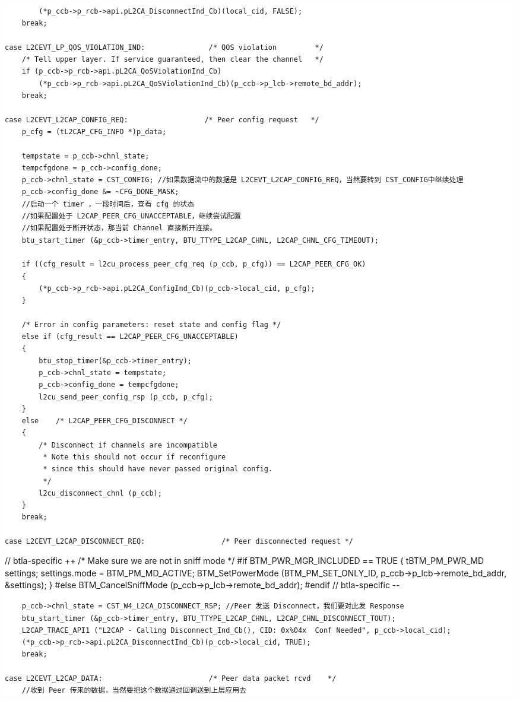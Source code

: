             (*p_ccb->p_rcb->api.pL2CA_DisconnectInd_Cb)(local_cid, FALSE);
        break;

    case L2CEVT_LP_QOS_VIOLATION_IND:               /* QOS violation         */
        /* Tell upper layer. If service guaranteed, then clear the channel   */
        if (p_ccb->p_rcb->api.pL2CA_QoSViolationInd_Cb)
            (*p_ccb->p_rcb->api.pL2CA_QoSViolationInd_Cb)(p_ccb->p_lcb->remote_bd_addr);
        break;

    case L2CEVT_L2CAP_CONFIG_REQ:                  /* Peer config request   */
        p_cfg = (tL2CAP_CFG_INFO *)p_data;

        tempstate = p_ccb->chnl_state;
        tempcfgdone = p_ccb->config_done;
        p_ccb->chnl_state = CST_CONFIG; //如果数据流中的数据是 L2CEVT_L2CAP_CONFIG_REQ，当然要转到 CST_CONFIG中继续处理
        p_ccb->config_done &= ~CFG_DONE_MASK;
		//启动一个 timer ，一段时间后，查看 cfg 的状态
		//如果配置处于 L2CAP_PEER_CFG_UNACCEPTABLE，继续尝试配置
		//如果配置处于断开状态，那当前 Channel 直接断开连接。
        btu_start_timer (&p_ccb->timer_entry, BTU_TTYPE_L2CAP_CHNL, L2CAP_CHNL_CFG_TIMEOUT);

        if ((cfg_result = l2cu_process_peer_cfg_req (p_ccb, p_cfg)) == L2CAP_PEER_CFG_OK)
        {
            (*p_ccb->p_rcb->api.pL2CA_ConfigInd_Cb)(p_ccb->local_cid, p_cfg);
        }

        /* Error in config parameters: reset state and config flag */
        else if (cfg_result == L2CAP_PEER_CFG_UNACCEPTABLE)
        {
            btu_stop_timer(&p_ccb->timer_entry);
            p_ccb->chnl_state = tempstate;
            p_ccb->config_done = tempcfgdone;
            l2cu_send_peer_config_rsp (p_ccb, p_cfg);
        }
        else    /* L2CAP_PEER_CFG_DISCONNECT */
        {
            /* Disconnect if channels are incompatible
             * Note this should not occur if reconfigure
             * since this should have never passed original config.
             */
            l2cu_disconnect_chnl (p_ccb);
        }
        break;

    case L2CEVT_L2CAP_DISCONNECT_REQ:                  /* Peer disconnected request */
// btla-specific ++
        /* Make sure we are not in sniff mode */
#if BTM_PWR_MGR_INCLUDED == TRUE
        {
            tBTM_PM_PWR_MD settings;
            settings.mode = BTM_PM_MD_ACTIVE;
            BTM_SetPowerMode (BTM_PM_SET_ONLY_ID, p_ccb->p_lcb->remote_bd_addr, &settings);
        }
#else
        BTM_CancelSniffMode (p_ccb->p_lcb->remote_bd_addr);
#endif
// btla-specific --

        p_ccb->chnl_state = CST_W4_L2CA_DISCONNECT_RSP; //Peer 发送 Disconnect，我们要对此发 Response
        btu_start_timer (&p_ccb->timer_entry, BTU_TTYPE_L2CAP_CHNL, L2CAP_CHNL_DISCONNECT_TOUT);
        L2CAP_TRACE_API1 ("L2CAP - Calling Disconnect_Ind_Cb(), CID: 0x%04x  Conf Needed", p_ccb->local_cid);
        (*p_ccb->p_rcb->api.pL2CA_DisconnectInd_Cb)(p_ccb->local_cid, TRUE);
        break;

    case L2CEVT_L2CAP_DATA:                         /* Peer data packet rcvd    */
		//收到 Peer 传来的数据，当然要把这个数据通过回调送到上层应用去